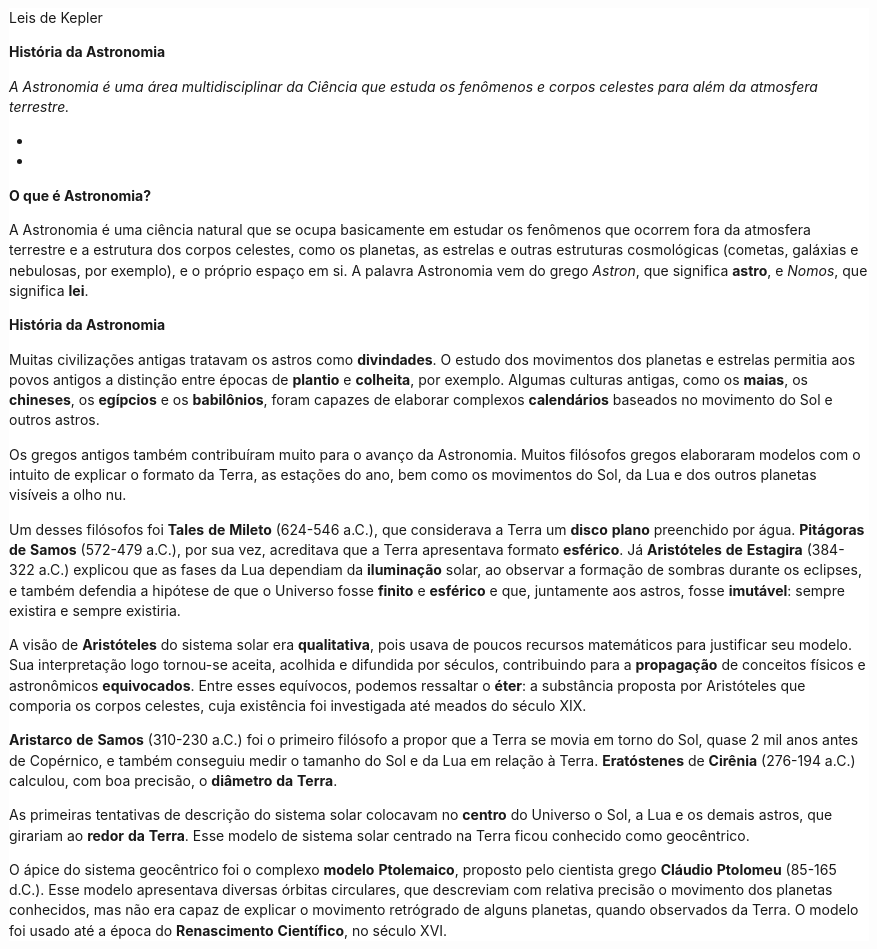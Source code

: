 Leis de Kepler

**História da Astronomia**

*A Astronomia é uma área multidisciplinar da Ciência que estuda os fenômenos e corpos celestes para além da atmosfera terrestre.*

*
*

**O que é Astronomia?**

A Astronomia é uma ciência natural que se ocupa basicamente em estudar os fenômenos que ocorrem fora da atmosfera terrestre e a estrutura dos corpos celestes, como os planetas, as estrelas e outras estruturas cosmológicas (cometas, galáxias e nebulosas, por exemplo), e o próprio espaço em si. A palavra Astronomia vem do grego *Astron*, que significa **astro**, e *Nomos*, que significa **lei**.

**História da Astronomia**

Muitas civilizações antigas tratavam os astros como **divindades**. O estudo dos movimentos dos planetas e estrelas permitia aos povos antigos a distinção entre épocas de **plantio** e **colheita**, por exemplo. Algumas culturas antigas, como os **maias**, os **chineses**, os **egípcios** e os **babilônios**, foram capazes de elaborar complexos **calendários** baseados no movimento do Sol e outros astros.

Os gregos antigos também contribuíram muito para o avanço da Astronomia. Muitos filósofos gregos elaboraram modelos com o intuito de explicar o formato da Terra, as estações do ano, bem como os movimentos do Sol, da Lua e dos outros planetas visíveis a olho nu.

Um desses filósofos foi **Tales** **de** **Mileto** (624-546 a.C.), que considerava a Terra um **disco** **plano** preenchido por água. **Pitágoras** **de** **Samos** (572-479 a.C.), por sua vez, acreditava que a Terra apresentava formato **esférico**. Já **Aristóteles** **de** **Estagira** (384-322 a.C.) explicou que as fases da Lua dependiam da **iluminação** solar, ao observar a formação de sombras durante os eclipses, e também defendia a hipótese de que o Universo fosse **finito** e **esférico** e que, juntamente aos astros, fosse **imutável**: sempre existira e sempre existiria.

A visão de **Aristóteles** do sistema solar era **qualitativa**, pois usava de poucos recursos matemáticos para justificar seu modelo. Sua interpretação logo tornou-se aceita, acolhida e difundida por séculos, contribuindo para a **propagação** de conceitos físicos e astronômicos **equivocados**. Entre esses equívocos, podemos ressaltar o **éter**: a substância proposta por Aristóteles que comporia os corpos celestes, cuja existência foi investigada até meados do século XIX.

**Aristarco** **de** **Samos** (310-230 a.C.) foi o primeiro filósofo a propor que a Terra se movia em torno do Sol, quase 2 mil anos antes de Copérnico, e também conseguiu medir o tamanho do Sol e da Lua em relação à Terra. **Eratóstenes** de **Cirênia** (276-194 a.C.) calculou, com boa precisão, o **diâmetro** **da** **Terra**.

As primeiras tentativas de descrição do sistema solar colocavam no **centro** do Universo o Sol, a Lua e os demais astros, que girariam ao **redor** **da** **Terra**. Esse modelo de sistema solar centrado na Terra ficou conhecido como geocêntrico.

O ápice do sistema geocêntrico foi o complexo **modelo** **Ptolemaico**, proposto pelo cientista grego **Cláudio** **Ptolomeu** (85-165 d.C.). Esse modelo apresentava diversas órbitas circulares, que descreviam com relativa precisão o movimento dos planetas conhecidos, mas não era capaz de explicar o movimento retrógrado de alguns planetas, quando observados da Terra. O modelo foi usado até a época do **Renascimento** **Científico**, no século XVI.
